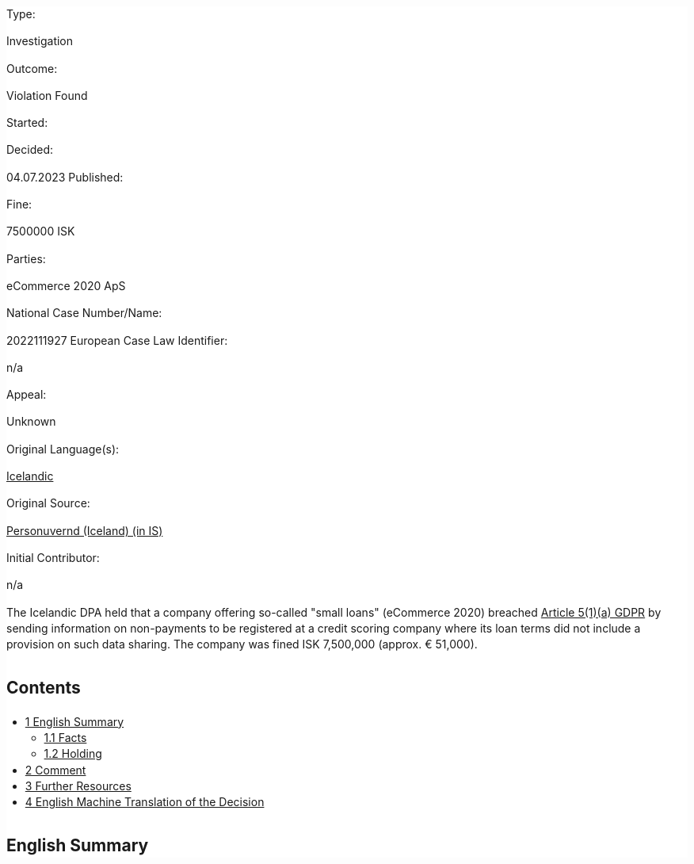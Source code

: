 Type:

Investigation

Outcome:

Violation Found

Started:

Decided:

04.07.2023 Published:

Fine:

7500000 ISK

Parties:

eCommerce 2020 ApS

National Case Number/Name:

2022111927 European Case Law Identifier:

n/a

Appeal:

Unknown  

Original Language(s):

[Icelandic](/index.php?title=Category:Icelandic "Category:Icelandic")

Original Source:

[Personuvernd (Iceland) (in IS)](https://www.personuvernd.is/urlausnir/sektir-vegna-skraningar-upplysinga-fra-ecommerce-2020-hja-creditinfo-lanstrausti)

Initial Contributor:

n/a

The Icelandic DPA held that a company offering so-called "small loans" (eCommerce 2020) breached [Article 5(1)(a) GDPR](/index.php?title=Article_5_GDPR "Article 5 GDPR") by sending information on non-payments to be registered at a credit scoring company where its loan terms did not include a provision on such data sharing. The company was fined ISK 7,500,000 (approx. € 51,000).

## Contents

*   [1 English Summary](#English_Summary)
    *   [1.1 Facts](#Facts)
    *   [1.2 Holding](#Holding)
*   [2 Comment](#Comment)
*   [3 Further Resources](#Further_Resources)
*   [4 English Machine Translation of the Decision](#English_Machine_Translation_of_the_Decision)

## English Summary
